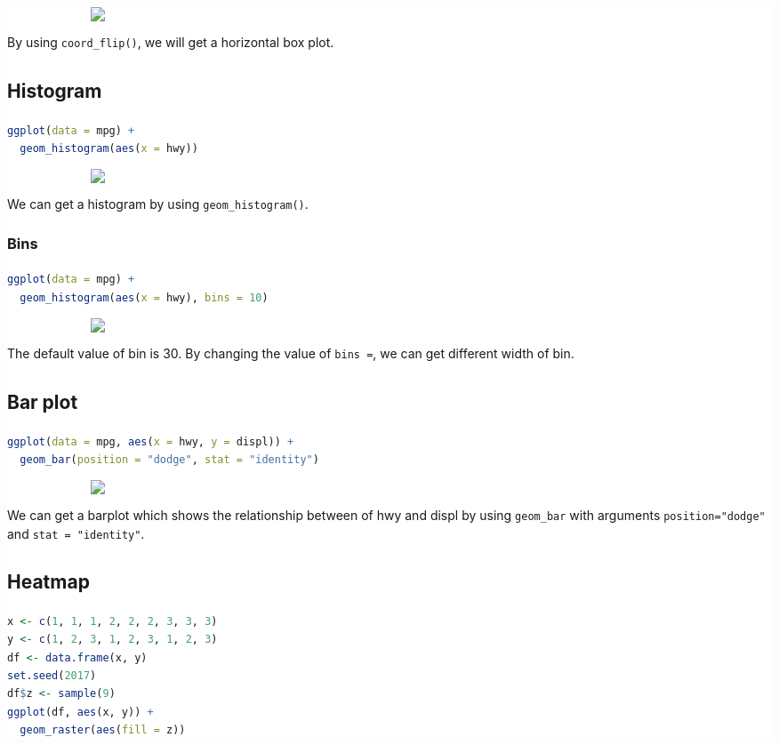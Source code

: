 <img src="ggplot2_cheatsheet_group16_files/figure-html/unnamed-chunk-10-1.png" width="672" style="display: block; margin: auto;" />

By using `coord_flip()`, we will get a horizontal box plot.

## Histogram


```r
ggplot(data = mpg) +
  geom_histogram(aes(x = hwy))
```

<img src="ggplot2_cheatsheet_group16_files/figure-html/unnamed-chunk-11-1.png" width="672" style="display: block; margin: auto;" />

We can get a histogram by using `geom_histogram()`.

### Bins


```r
ggplot(data = mpg) +
  geom_histogram(aes(x = hwy), bins = 10)
```

<img src="ggplot2_cheatsheet_group16_files/figure-html/unnamed-chunk-12-1.png" width="672" style="display: block; margin: auto;" />

The default value of bin is 30. By changing the value of `bins =`, we can get different width of bin.

## Bar plot


```r
ggplot(data = mpg, aes(x = hwy, y = displ)) +
  geom_bar(position = "dodge", stat = "identity")
```

<img src="ggplot2_cheatsheet_group16_files/figure-html/unnamed-chunk-13-1.png" width="672" style="display: block; margin: auto;" />

We can get a barplot which shows the relationship between of hwy and displ by using `geom_bar` with arguments `position="dodge"` and `stat = "identity"`. 

## Heatmap


```r
x <- c(1, 1, 1, 2, 2, 2, 3, 3, 3)
y <- c(1, 2, 3, 1, 2, 3, 1, 2, 3)
df <- data.frame(x, y)
set.seed(2017)
df$z <- sample(9)
ggplot(df, aes(x, y)) +
  geom_raster(aes(fill = z))
```
